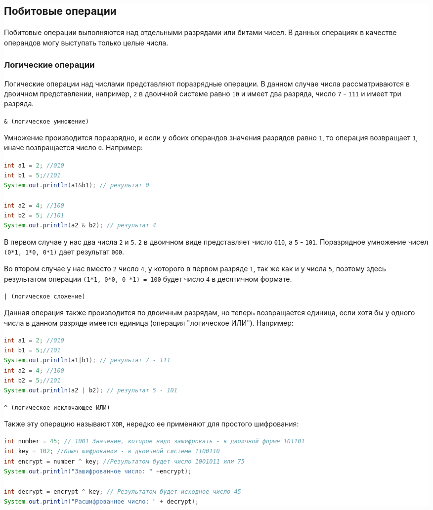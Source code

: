 
## Побитовые операции
Побитовые операции выполняются над отдельными разрядами или битами чисел. В данных операциях в качестве операндов могу выступать только целые числа.

### Логические операции
Логические операции над числами представляют поразрядные операции. В данном случае числа рассматриваются в двоичном представлении, например, `2` в двоичной системе равно `10` и имеет два разряда, число `7` - `111` и имеет три разряда.

    & (логическое умножение)

Умножение производится поразрядно, и если у обоих операндов значения разрядов равно `1`, то операция возвращает `1`, иначе возвращается число `0`. Например:

```java
int a1 = 2; //010
int b1 = 5;//101
System.out.println(a1&b1); // результат 0
             
int a2 = 4; //100
int b2 = 5; //101
System.out.println(a2 & b2); // результат 4
```

В первом случае у нас два числа `2` и `5`. `2` в двоичном виде представляет число `010`, а `5` - `101`. Поразрядное умножение чисел `(0*1, 1*0, 0*1)` дает результат `000`.

Во втором случае у нас вместо `2` число `4`, у которого в первом разряде `1`, так же как и у числа `5`, поэтому здесь результатом операции `(1*1, 0*0, 0 *1) = 100` будет число `4` в десятичном формате.

    | (логическое сложение)

Данная операция также производится по двоичным разрядам, но теперь возвращается единица, если хотя бы у одного числа в данном разряде имеется единица (операция "логическое ИЛИ"). Например:

```java
int a1 = 2; //010
int b1 = 5;//101
System.out.println(a1|b1); // результат 7 - 111
int a2 = 4; //100
int b2 = 5;//101
System.out.println(a2 | b2); // результат 5 - 101
```

    ^ (логическое исключающее ИЛИ)

Также эту операцию называют `XOR`, нередко ее применяют для простого шифрования:

```java
int number = 45; // 1001 Значение, которое надо зашифровать - в двоичной форме 101101
int key = 102; //Ключ шифрования - в двоичной системе 1100110
int encrypt = number ^ key; //Результатом будет число 1001011 или 75
System.out.println("Зашифрованное число: " +encrypt);
 
int decrypt = encrypt ^ key; // Результатом будет исходное число 45
System.out.println("Расшифрованное число: " + decrypt);
```
